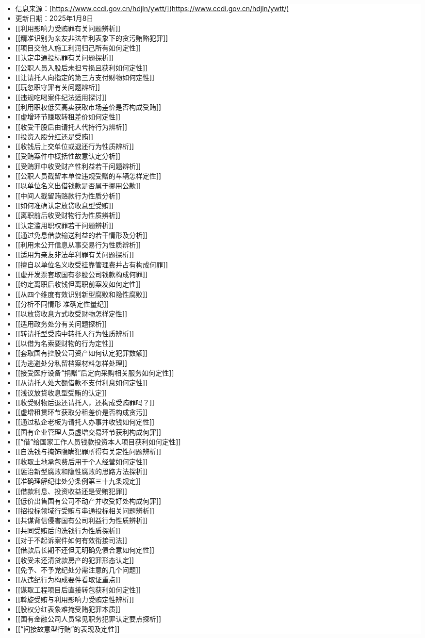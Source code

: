 - 信息来源：[https://www.ccdi.gov.cn/hdjln/ywtt/](https://www.ccdi.gov.cn/hdjln/ywtt/)
- 更新日期：2025年1月8日
- [[利用影响力受贿罪有关问题辨析]]
- [[精准识别为亲友非法牟利表象下的贪污贿赂犯罪]]
- [[项目交他人施工利润归己所有如何定性]]
- [[认定串通投标罪有关问题探析]]
- [[公职人员入股后未担亏损且获利如何定性]]
- [[让请托人向指定的第三方支付财物如何定性]]
- [[玩忽职守罪有关问题辨析]]
- [[违规吃喝案件纪法适用探讨]]
- [[利用职权低买高卖获取市场差价是否构成受贿]]
- [[虚增环节赚取转租差价如何定性]]
- [[收受干股后由请托人代持行为辨析]]
- [[投资入股分红还是受贿]]
- [[收钱后上交单位或退还行为性质辨析]]
- [[受贿案件中概括性故意认定分析]]
- [[受贿罪中收受财产性利益若干问题辨析]]
- [[公职人员截留本单位违规受赠的车辆怎样定性]]
- [[以单位名义出借钱款是否属于挪用公款]]
- [[中间人截留贿赂款行为性质分析]]
- [[如何准确认定放贷收息型受贿]]
- [[离职前后收受财物行为性质辨析]]
- [[认定滥用职权罪若干问题辨析]]
- [[通过免息借款输送利益的若干情形及分析]]
- [[利用未公开信息从事交易行为性质辨析]]
- [[适用为亲友非法牟利罪有关问题探析]]
- [[擅自以单位名义收受挂靠管理费并占有构成何罪]]
- [[虚开发票套取国有参股公司钱款构成何罪]]
- [[约定离职后收钱但离职前案发如何定性]]
- [[从四个维度有效识别新型腐败和隐性腐败]]
- [[分析不同情形 准确定性量纪]]
- [[以放贷收息方式收受财物怎样定性]]
- [[适用政务处分有关问题探析]]
- [[转请托型受贿中转托人行为性质辨析]]
- [[以借为名索要财物的行为定性]]
- [[套取国有控股公司资产如何认定犯罪数额]]
- [[为逃避处分私留档案材料怎样处理]]
- [[接受医疗设备“捐赠”后定向采购相关服务如何定性]]
- [[从请托人处大额借款不支付利息如何定性]]
- [[浅议放贷收息型受贿的认定]]
- [[收受财物后退还请托人，还构成受贿罪吗？]]
- [[虚增租赁环节获取分租差价是否构成贪污]]
- [[通过私企老板为请托人办事并收钱如何定性]]
- [[国有企业管理人员虚增交易环节获利构成何罪]]
- [[“借”给国家工作人员钱款投资本人项目获利如何定性]]
- [[自洗钱与掩饰隐瞒犯罪所得有关定性问题辨析]]
- [[收取土地承包费后用于个人经营如何定性]]
- [[惩治新型腐败和隐性腐败的思路方法探析]]
- [[准确理解纪律处分条例第三十九条规定]]
- [[借款利息、投资收益还是受贿犯罪]]
- [[低价出售国有公司不动产并收受好处构成何罪]]
- [[招投标领域行受贿与串通投标相关问题辨析]]
- [[共谋背信侵害国有公司利益行为性质辨析]]
- [[共同受贿后的洗钱行为性质探析]]
- [[对于不起诉案件如何有效衔接司法]]
- [[借款后长期不还但无明确免债合意如何定性]]
- [[收受未还清贷款房产的犯罪形态认定]]
- [[免予、不予党纪处分需注意的几个问题]]
- [[从违纪行为构成要件看取证重点]]
- [[谋取工程项目后直接转包获利如何定性]]
- [[斡旋受贿与利用影响力受贿定性辨析]]
- [[股权分红表象难掩受贿犯罪本质]]
- [[国有金融公司人员常见职务犯罪认定要点探析]]
- [[“间接故意型行贿”的表现及定性]]